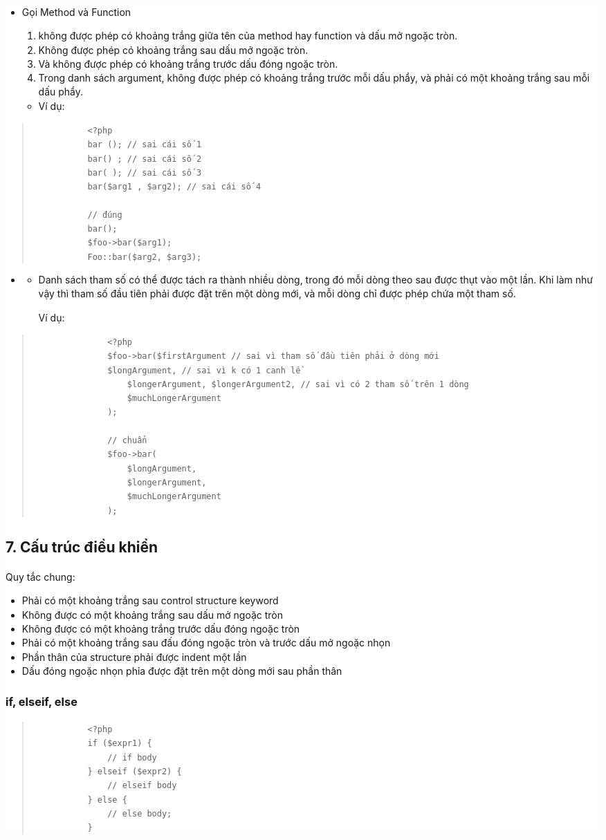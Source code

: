 - Gọi Method và Function
    1. không được phép có khoảng trắng giữa tên của method hay function và dấu mở ngoặc tròn.
    2. Không được phép có khoảng trắng sau dấu mở ngoặc tròn.
    3. Và không được phép có khoảng trắng trước dấu đóng ngoặc tròn.
    4. Trong danh sách argument, không được phép có khoảng trắng trước mỗi dấu phẩy, và phải có một khoảng trắng sau mỗi dấu phẩy.

    + Ví dụ:
>                <?php
>                bar (); // sai cái số 1
>                bar() ; // sai cái số 2
>                bar( ); // sai cái số 3
>                bar($arg1 , $arg2); // sai cái số 4
>
>                // đúng
>                bar();
>                $foo->bar($arg1);
>                Foo::bar($arg2, $arg3);

-          
    + Danh sách tham số có thể được tách ra thành nhiều dòng, trong đó mỗi dòng theo sau được thụt vào một lần. 
      Khi làm như vậy thì tham số đầu tiên phải được đặt trên một dòng mới, và mỗi dòng chỉ được phép chứa một tham số.
      
      Ví dụ:
>                    <?php
>                    $foo->bar($firstArgument // sai vì tham số đầu tiên phải ở dòng mới
>                    $longArgument, // sai vì k có 1 canh lề
>                        $longerArgument, $longerArgument2, // sai vì có 2 tham số trên 1 dòng
>                        $muchLongerArgument
>                    );
>
>                    // chuẩn
>                    $foo->bar(
>                        $longArgument,
>                        $longerArgument,
>                        $muchLongerArgument
>                    );

##  7. Cấu trúc điều khiển
Quy tắc chung:
  * Phải có một khoảng trắng sau control structure keyword
  * Không được có một khoảng trắng sau dấu mở ngoặc tròn
  * Không được có một khoảng trắng trước dấu đóng ngoặc tròn
  * Phải có một khoảng trắng sau đấu đóng ngoặc tròn và trước dấu mở ngoặc nhọn
  * Phần thân của structure phải được indent một lần
  * Dấu đóng ngoặc nhọn phỉa được đặt trên một dòng mới sau phần thân

### if, elseif, else
            
>                <?php
>                if ($expr1) {
>                    // if body
>                } elseif ($expr2) {
>                    // elseif body
>                } else {
>                    // else body;
>                }
        